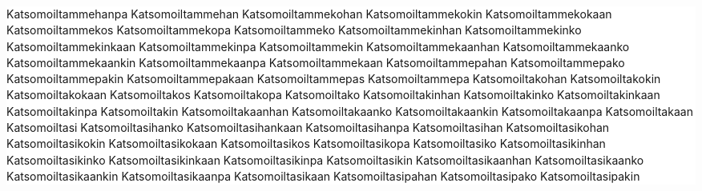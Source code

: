 Katsomoiltammehanpa
Katsomoiltammehan
Katsomoiltammekohan
Katsomoiltammekokin
Katsomoiltammekokaan
Katsomoiltammekos
Katsomoiltammekopa
Katsomoiltammeko
Katsomoiltammekinhan
Katsomoiltammekinko
Katsomoiltammekinkaan
Katsomoiltammekinpa
Katsomoiltammekin
Katsomoiltammekaanhan
Katsomoiltammekaanko
Katsomoiltammekaankin
Katsomoiltammekaanpa
Katsomoiltammekaan
Katsomoiltammepahan
Katsomoiltammepako
Katsomoiltammepakin
Katsomoiltammepakaan
Katsomoiltammepas
Katsomoiltammepa
Katsomoiltakohan
Katsomoiltakokin
Katsomoiltakokaan
Katsomoiltakos
Katsomoiltakopa
Katsomoiltako
Katsomoiltakinhan
Katsomoiltakinko
Katsomoiltakinkaan
Katsomoiltakinpa
Katsomoiltakin
Katsomoiltakaanhan
Katsomoiltakaanko
Katsomoiltakaankin
Katsomoiltakaanpa
Katsomoiltakaan
Katsomoiltasi
Katsomoiltasihanko
Katsomoiltasihankaan
Katsomoiltasihanpa
Katsomoiltasihan
Katsomoiltasikohan
Katsomoiltasikokin
Katsomoiltasikokaan
Katsomoiltasikos
Katsomoiltasikopa
Katsomoiltasiko
Katsomoiltasikinhan
Katsomoiltasikinko
Katsomoiltasikinkaan
Katsomoiltasikinpa
Katsomoiltasikin
Katsomoiltasikaanhan
Katsomoiltasikaanko
Katsomoiltasikaankin
Katsomoiltasikaanpa
Katsomoiltasikaan
Katsomoiltasipahan
Katsomoiltasipako
Katsomoiltasipakin